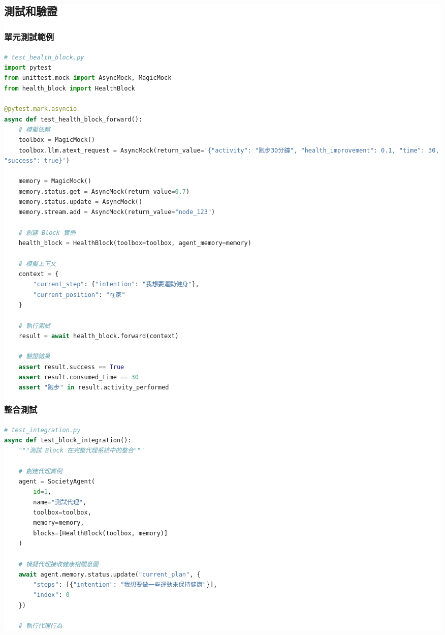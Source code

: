 ## 測試和驗證

### 單元測試範例

```python
# test_health_block.py
import pytest
from unittest.mock import AsyncMock, MagicMock
from health_block import HealthBlock

@pytest.mark.asyncio
async def test_health_block_forward():
    # 模擬依賴
    toolbox = MagicMock()
    toolbox.llm.atext_request = AsyncMock(return_value='{"activity": "跑步30分鐘", "health_improvement": 0.1, "time": 30, "success": true}')
    
    memory = MagicMock()
    memory.status.get = AsyncMock(return_value=0.7)
    memory.status.update = AsyncMock()
    memory.stream.add = AsyncMock(return_value="node_123")
    
    # 創建 Block 實例
    health_block = HealthBlock(toolbox=toolbox, agent_memory=memory)
    
    # 模擬上下文
    context = {
        "current_step": {"intention": "我想要運動健身"},
        "current_position": "在家"
    }
    
    # 執行測試
    result = await health_block.forward(context)
    
    # 驗證結果
    assert result.success == True
    assert result.consumed_time == 30
    assert "跑步" in result.activity_performed
```

### 整合測試

```python
# test_integration.py
async def test_block_integration():
    """測試 Block 在完整代理系統中的整合"""
    
    # 創建代理實例
    agent = SocietyAgent(
        id=1,
        name="測試代理",
        toolbox=toolbox,
        memory=memory,
        blocks=[HealthBlock(toolbox, memory)]
    )
    
    # 模擬代理接收健康相關意圖
    await agent.memory.status.update("current_plan", {
        "steps": [{"intention": "我想要做一些運動來保持健康"}],
        "index": 0
    })
    
    # 執行代理行為
```